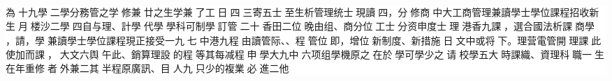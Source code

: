 為
十九學
二學分務管之学
修兼
廿之生学兼
了工
日
四
三寄五士
至生析管理统士
現讀
四，分
修商
中大工商管理兼讀學士學位課程招收新生
月
楼沙二學
四自与理、計學
代學
學科可制學
訂管
二十
香田二位
晚由组、商分位
工士
分资申度士
理
港香九課
，選合國法析課
商學
，請，學
兼讀學士學位課程現正接受一九
七
中港九程
由讀管际、、程
管位
即，增位
新制度、新措施
日
文中或将
下。理营電管開
理課
此使加而課
，
大文六舆
午此、銷算理設
的程
等其每减程
申
學大九中
六项组學機原之
在於
學可學少之
请
校學五大
時課織、資理科
職一
生在年重修
者
外兼二其
半程原廣訊、目
人九
只少的複業
必
進二他